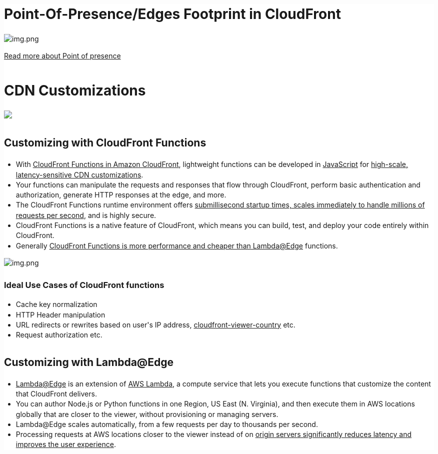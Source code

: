 # Point-Of-Presence/Edges Footprint in CloudFront

![img.png](https://d2908q01vomqb2.cloudfront.net/5b384ce32d8cdef02bc3a139d4cac0a22bb029e8/2022/06/17/CloudFront_400-1024x580.png)

[Read more about Point of presence](../../AWS-Global-Architecture-Region-AZ.md#points-of-presence)

# CDN Customizations

![](https://jasonstitt.com/images/s3-cloudfront-lambda.png)

## Customizing with CloudFront Functions
- With [CloudFront Functions in Amazon CloudFront](https://docs.aws.amazon.com/AmazonCloudFront/latest/DeveloperGuide/cloudfront-functions.html), lightweight functions can be developed in [JavaScript]() for [high-scale, latency-sensitive CDN customizations](https://github.com/Anshul619/HLD-System-Designs/blob/main/4_Scalability/CDNs/CDNs.md). 
- Your functions can manipulate the requests and responses that flow through CloudFront, perform basic authentication and authorization, generate HTTP responses at the edge, and more. 
- The CloudFront Functions runtime environment offers [submillisecond startup times, scales immediately to handle millions of requests per second](https://github.com/Anshul619/HLD-System-Designs/blob/main/4_Scalability/Throughput.md), and is highly secure. 
- CloudFront Functions is a native feature of CloudFront, which means you can build, test, and deploy your code entirely within CloudFront.
- Generally [CloudFront Functions is more performance and cheaper than Lambda@Edge](https://aws.amazon.com/blogs/aws/introducing-cloudfront-functions-run-your-code-at-the-edge-with-low-latency-at-any-scale/) functions.

![img.png](https://d2908q01vomqb2.cloudfront.net/da4b9237bacccdf19c0760cab7aec4a8359010b0/2021/04/08/cloudfront-function-and-lambda-edge-2-1024x454.png)

### Ideal Use Cases of CloudFront functions
- Cache key normalization
- HTTP Header manipulation
- URL redirects or rewrites based on user's IP address, [cloudfront-viewer-country](https://docs.aws.amazon.com/AmazonCloudFront/latest/DeveloperGuide/using-cloudfront-headers.html) etc.
- Request authorization etc.

## Customizing with Lambda@Edge
- [Lambda@Edge](https://docs.aws.amazon.com/AmazonCloudFront/latest/DeveloperGuide/lambda-at-the-edge.html) is an extension of [AWS Lambda](../../2_Compute/AWSLambda/Readme.md), a compute service that lets you execute functions that customize the content that CloudFront delivers. 
- You can author Node.js or Python functions in one Region, US East (N. Virginia), and then execute them in AWS locations globally that are closer to the viewer, without provisioning or managing servers. 
- Lambda@Edge scales automatically, from a few requests per day to thousands per second. 
- Processing requests at AWS locations closer to the viewer instead of on [origin servers significantly reduces latency and improves the user experience](https://github.com/Anshul619/HLD-System-Designs/blob/main/4_Scalability/Latency.md).
